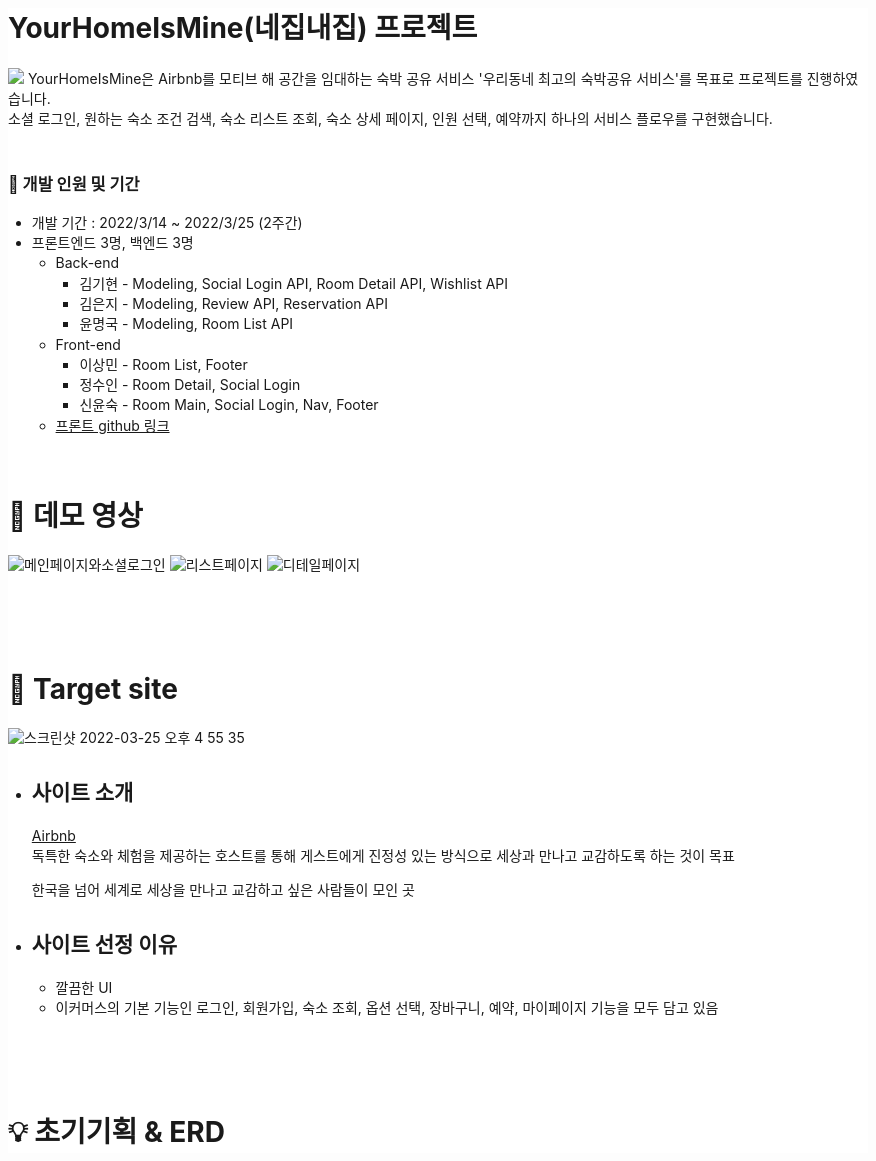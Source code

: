 # YourHomeIsMine(네집내집) 프로젝트
<img width="234" src="https://user-images.githubusercontent.com/60570733/160076605-e13d5aae-3acd-4c33-b269-19e9ee694097.png">
YourHomeIsMine은 Airbnb를 모티브 해 공간을 임대하는 숙박 공유 서비스 '우리동네 최고의 숙박공유 서비스'를 목표로 프로젝트를 진행하였습니다.</br>
소셜 로그인, 원하는 숙소 조건 검색, 숙소 리스트 조회, 숙소 상세 페이지, 인원 선택, 예약까지 하나의 서비스 플로우를 구현했습니다.
<br><br>


### 🚀 개발 인원 및 기간
* 개발 기간 : 2022/3/14 ~ 2022/3/25 (2주간)
* 프론트엔드 3명, 백엔드 3명
    * Back-end   
        * 김기현 - Modeling, Social Login API, Room Detail API, Wishlist API
        * 김은지 - Modeling, Review API, Reservation API
        * 윤명국 - Modeling, Room List API
    * Front-end  
        * 이상민 - Room List, Footer
        * 정수인 - Room Detail, Social Login
        * 신윤숙 - Room Main, Social Login, Nav, Footer 
     * <a href="https://github.com/agnesshin/30-2nd-YourHomeIsMine-frontend">프론트 github 링크</a>
<br><br>


# 📍 데모 영상
![메인페이지와소셜로그인](https://user-images.githubusercontent.com/60570733/160085419-a86dc448-cfd2-4f1d-a2a3-2742bbdb61d2.gif)
![리스트페이지](https://user-images.githubusercontent.com/60570733/160085437-c4119dd7-75cc-440d-b48e-38ebec908796.gif)
![디테일페이지](https://user-images.githubusercontent.com/60570733/160085446-1c23d680-caaa-4a81-b815-ac052b4518e7.gif)


<br><br>


# 🌷 Target site

<img width="1674" alt="스크린샷 2022-03-25 오후 4 55 35" src="https://user-images.githubusercontent.com/60570733/160078345-f4f8cd46-c001-4f92-891c-38c0dbb4c404.png" >

* ## 사이트 소개  
    <a href="https://www.airbnb.co.kr/">Airbnb</a> </br>
   독특한 숙소와 체험을 제공하는 호스트를 통해 게스트에게 진정성 있는 방식으로 세상과 만나고 교감하도록 하는 것이 목표

    한국을 넘어 세계로 세상을 만나고 교감하고 싶은 사람들이 모인 곳  

* ## 사이트 선정 이유
    * 깔끔한 UI
    * 이커머스의 기본 기능인 로그인, 회원가입, 숙소 조회, 옵션 선택, 장바구니, 예약, 마이페이지 기능을 모두 담고 있음

<br><br>


# 💡 초기기획 & ERD

